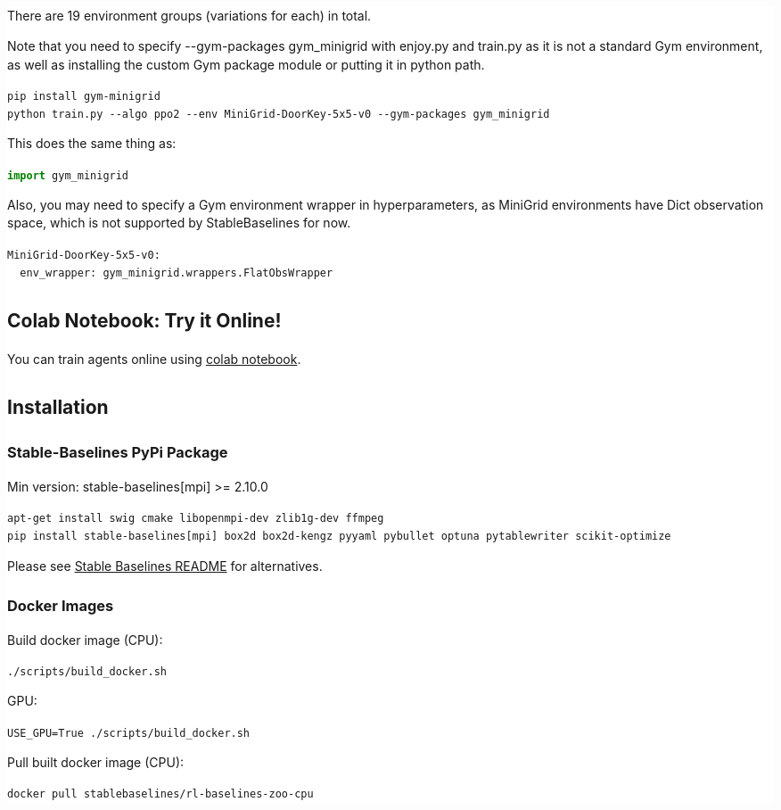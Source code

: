 There are 19 environment groups (variations for each) in total.

Note that you need to specify --gym-packages gym_minigrid with enjoy.py and train.py as it is not a standard Gym environment, as well as installing the custom Gym package module or putting it in python path.

```
pip install gym-minigrid
python train.py --algo ppo2 --env MiniGrid-DoorKey-5x5-v0 --gym-packages gym_minigrid
```

This does the same thing as:

```python
import gym_minigrid
```

Also, you may need to specify a Gym environment wrapper in hyperparameters, as MiniGrid environments have Dict observation space, which is not supported by StableBaselines for now.

```
MiniGrid-DoorKey-5x5-v0:
  env_wrapper: gym_minigrid.wrappers.FlatObsWrapper
```


## Colab Notebook: Try it Online!

You can train agents online using [colab notebook](https://colab.research.google.com/github/Stable-Baselines-Team/rl-colab-notebooks/blob/master/rl-baselines-zoo.ipynb).

## Installation

### Stable-Baselines PyPi Package

Min version: stable-baselines[mpi] >= 2.10.0

```
apt-get install swig cmake libopenmpi-dev zlib1g-dev ffmpeg
pip install stable-baselines[mpi] box2d box2d-kengz pyyaml pybullet optuna pytablewriter scikit-optimize
```

Please see [Stable Baselines README](https://github.com/hill-a/stable-baselines) for alternatives.

### Docker Images

Build docker image (CPU):
```
./scripts/build_docker.sh
```

GPU:
```
USE_GPU=True ./scripts/build_docker.sh
```

Pull built docker image (CPU):
```
docker pull stablebaselines/rl-baselines-zoo-cpu
```
